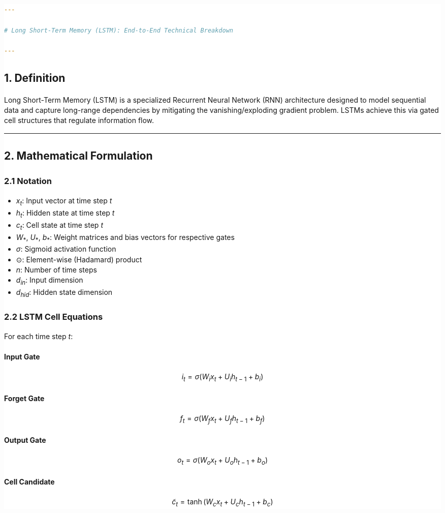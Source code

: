 ```yaml
---

# Long Short-Term Memory (LSTM): End-to-End Technical Breakdown

---
```


## 1. **Definition**

Long Short-Term Memory (LSTM) is a specialized Recurrent Neural Network (RNN) architecture designed to model sequential data and capture long-range dependencies by mitigating the vanishing/exploding gradient problem. LSTMs achieve this via gated cell structures that regulate information flow.

---

## 2. **Mathematical Formulation**

### 2.1 **Notation**

- $x_t$: Input vector at time step $t$
- $h_t$: Hidden state at time step $t$
- $c_t$: Cell state at time step $t$
- $W_*$, $U_*$, $b_*$: Weight matrices and bias vectors for respective gates
- $\sigma$: Sigmoid activation function
- $\odot$: Element-wise (Hadamard) product
- $n$: Number of time steps
- $d_{in}$: Input dimension
- $d_{hid}$: Hidden state dimension

### 2.2 **LSTM Cell Equations**

For each time step $t$:

#### **Input Gate**
$$
i_t = \sigma(W_i x_t + U_i h_{t-1} + b_i)
$$

#### **Forget Gate**
$$
f_t = \sigma(W_f x_t + U_f h_{t-1} + b_f)
$$

#### **Output Gate**
$$
o_t = \sigma(W_o x_t + U_o h_{t-1} + b_o)
$$

#### **Cell Candidate**
$$
\tilde{c}_t = \tanh(W_c x_t + U_c h_{t-1} + b_c)
$$
